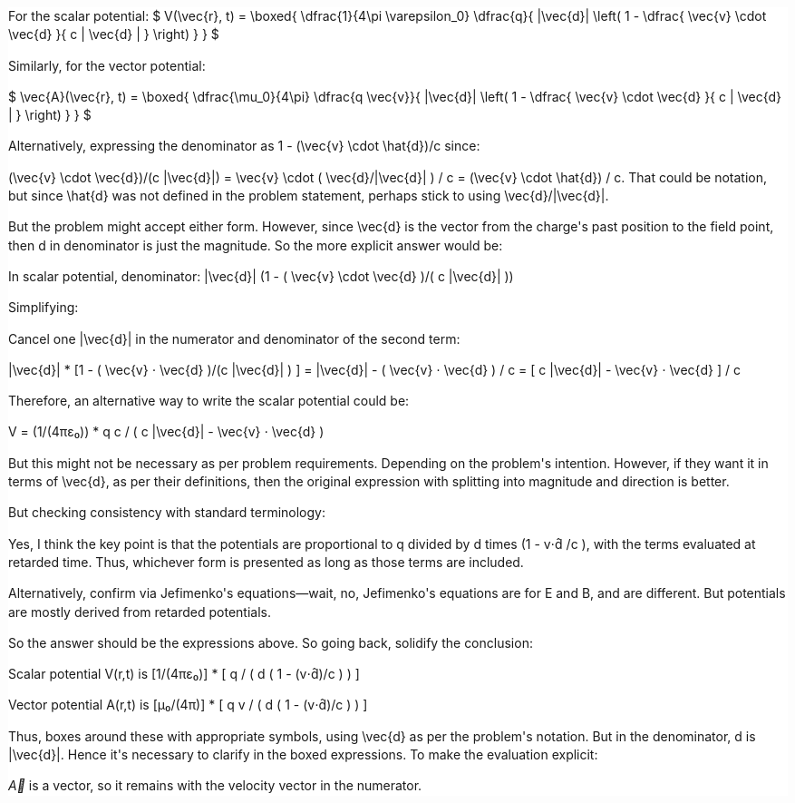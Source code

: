 For the scalar potential:
$
V(\vec{r}, t) = \boxed{ \dfrac{1}{4\pi \varepsilon_0} \dfrac{q}{ |\vec{d}| \left( 1 - \dfrac{ \vec{v} \cdot \vec{d} }{ c | \vec{d} | } \right) } } 
$

Similarly, for the vector potential:

$
\vec{A}(\vec{r}, t) = \boxed{ \dfrac{\mu_0}{4\pi} \dfrac{q \vec{v}}{ |\vec{d}| \left( 1 - \dfrac{ \vec{v} \cdot \vec{d} }{ c | \vec{d} | } \right) } } 
$

Alternatively, expressing the denominator as 1 - (\vec{v} \cdot \hat{d})/c since:

(\vec{v} \cdot \vec{d})/(c |\vec{d}|) = \vec{v} \cdot ( \vec{d}/|\vec{d}| ) / c = (\vec{v} \cdot \hat{d}) / c. That could be notation, but since \hat{d} was not defined in the problem statement, perhaps stick to using \vec{d}/|\vec{d}|.

But the problem might accept either form. However, since \vec{d} is the vector from the charge's past position to the field point, then d in denominator is just the magnitude. So the more explicit answer would be:

In scalar potential, denominator: |\vec{d}| (1 - ( \vec{v} \cdot \vec{d} )/( c |\vec{d}| ))

Simplifying:

Cancel one |\vec{d}| in the numerator and denominator of the second term:

|\vec{d}| * [1 - ( \vec{v} ⋅ \vec{d} )/(c |\vec{d}| ) ] = |\vec{d}| - ( \vec{v} ⋅ \vec{d} ) / c = [ c |\vec{d}| - \vec{v} ⋅ \vec{d} ] / c

Therefore, an alternative way to write the scalar potential could be:

V = (1/(4πε₀)) * q c / ( c |\vec{d}| - \vec{v} ⋅ \vec{d} )

But this might not be necessary as per problem requirements. Depending on the problem's intention. However, if they want it in terms of \vec{d}, as per their definitions, then the original expression with splitting into magnitude and direction is better.

But checking consistency with standard terminology:

Yes, I think the key point is that the potentials are proportional to q divided by d times (1 - v⋅d̂ /c ), with the terms evaluated at retarded time. Thus, whichever form is presented as long as those terms are included.

Alternatively, confirm via Jefimenko's equations—wait, no, Jefimenko's equations are for E and B, and are different. But potentials are mostly derived from retarded potentials.

So the answer should be the expressions above. So going back, solidify the conclusion:

Scalar potential V(r,t) is [1/(4πε₀)] * [ q / ( d ( 1 - (v⋅d̂)/c ) ) ]

Vector potential A(r,t) is [μ₀/(4π)] * [ q v / ( d ( 1 - (v⋅d̂)/c ) ) ]

Thus, boxes around these with appropriate symbols, using \vec{d} as per the problem's notation. But in the denominator, d is |\vec{d}|. Hence it's necessary to clarify in the boxed expressions. To make the evaluation explicit:

$\vec{A}$ is a vector, so it remains with the velocity vector in the numerator.
